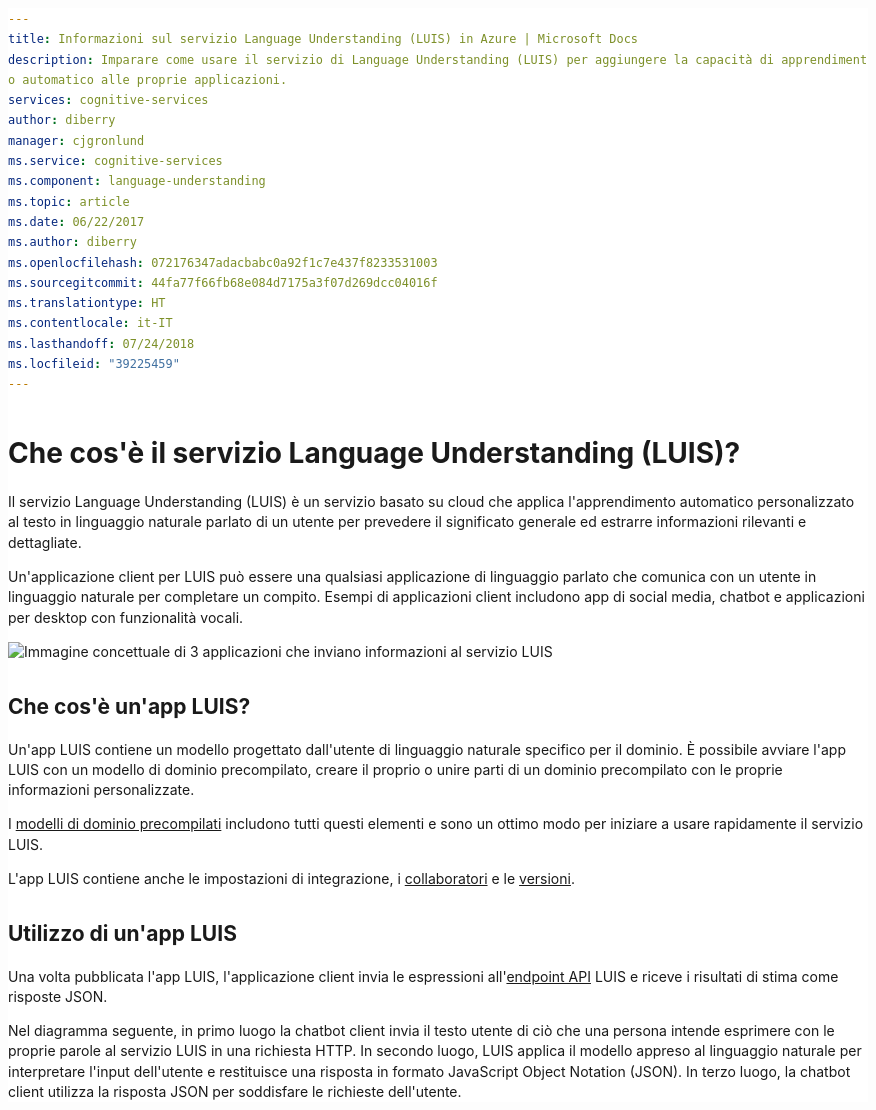 ```yaml
---
title: Informazioni sul servizio Language Understanding (LUIS) in Azure | Microsoft Docs
description: Imparare come usare il servizio di Language Understanding (LUIS) per aggiungere la capacità di apprendimento automatico alle proprie applicazioni.
services: cognitive-services
author: diberry
manager: cjgronlund
ms.service: cognitive-services
ms.component: language-understanding
ms.topic: article
ms.date: 06/22/2017
ms.author: diberry
ms.openlocfilehash: 072176347adacbabc0a92f1c7e437f8233531003
ms.sourcegitcommit: 44fa77f66fb68e084d7175a3f07d269dcc04016f
ms.translationtype: HT
ms.contentlocale: it-IT
ms.lasthandoff: 07/24/2018
ms.locfileid: "39225459"
---
```

# <a name="what-is-language-understanding-luis"></a>Che cos'è il servizio Language Understanding (LUIS)?
Il servizio Language Understanding (LUIS) è un servizio basato su cloud che applica l'apprendimento automatico personalizzato al testo in linguaggio naturale parlato di un utente per prevedere il significato generale ed estrarre informazioni rilevanti e dettagliate. 

Un'applicazione client per LUIS può essere una qualsiasi applicazione di linguaggio parlato che comunica con un utente in linguaggio naturale per completare un compito. Esempi di applicazioni client includono app di social media, chatbot e applicazioni per desktop con funzionalità vocali.  

![Immagine concettuale di 3 applicazioni che inviano informazioni al servizio LUIS](./media/luis-overview/luis-entry-point.png)

## <a name="what-is-a-luis-app"></a>Che cos'è un'app LUIS?
Un'app LUIS contiene un modello progettato dall'utente di linguaggio naturale specifico per il dominio. È possibile avviare l'app LUIS con un modello di dominio precompilato, creare il proprio o unire parti di un dominio precompilato con le proprie informazioni personalizzate.

I [modelli di dominio precompilati](luis-how-to-use-prebuilt-domains.md) includono tutti questi elementi e sono un ottimo modo per iniziare a usare rapidamente il servizio LUIS.

L'app LUIS contiene anche le impostazioni di integrazione, i [collaboratori](luis-concept-collaborator.md) e le [versioni](luis-concept-version.md).

## <a name="using-a-luis-app"></a>Utilizzo di un'app LUIS
<a name="Accessing-LUIS"></a> Una volta pubblicata l'app LUIS, l'applicazione client invia le espressioni all'[endpoint API][endpoint-apis] LUIS e riceve i risultati di stima come risposte JSON.

Nel diagramma seguente, in primo luogo la chatbot client invia il testo utente di ciò che una persona intende esprimere con le proprie parole al servizio LUIS in una richiesta HTTP. In secondo luogo, LUIS applica il modello appreso al linguaggio naturale per interpretare l'input dell'utente e restituisce una risposta in formato JavaScript Object Notation (JSON). In terzo luogo, la chatbot client utilizza la risposta JSON per soddisfare le richieste dell'utente. 


[bot-framework]: https://docs.microsoft.com/bot-framework/
[flow]: https://docs.microsoft.com/connectors/luis/
[authoring-apis]: https://aka.ms/luis-authoring-api
[endpoint-apis]: https://aka.ms/luis-endpoint-apis
[qnamaker]: https://qnamaker.ai/